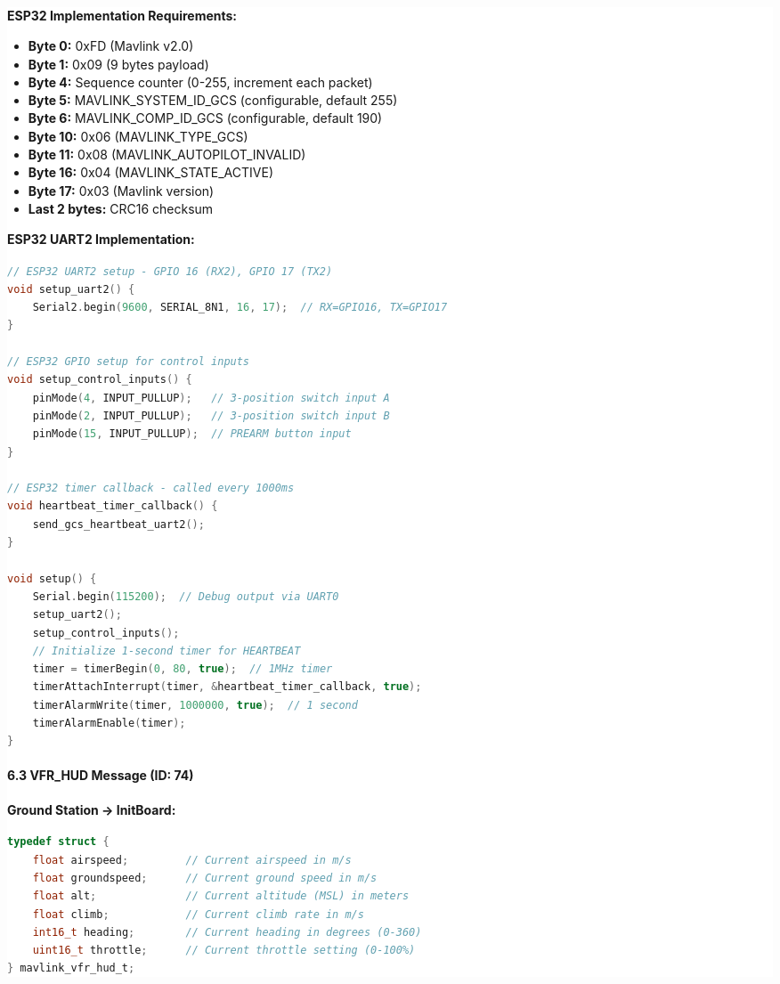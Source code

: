 **ESP32 Implementation Requirements:**
- **Byte 0:** 0xFD (Mavlink v2.0)
- **Byte 1:** 0x09 (9 bytes payload)
- **Byte 4:** Sequence counter (0-255, increment each packet)
- **Byte 5:** MAVLINK_SYSTEM_ID_GCS (configurable, default 255)
- **Byte 6:** MAVLINK_COMP_ID_GCS (configurable, default 190)
- **Byte 10:** 0x06 (MAVLINK_TYPE_GCS)
- **Byte 11:** 0x08 (MAVLINK_AUTOPILOT_INVALID)
- **Byte 16:** 0x04 (MAVLINK_STATE_ACTIVE)
- **Byte 17:** 0x03 (Mavlink version)
- **Last 2 bytes:** CRC16 checksum

**ESP32 UART2 Implementation:**
```cpp
// ESP32 UART2 setup - GPIO 16 (RX2), GPIO 17 (TX2)
void setup_uart2() {
    Serial2.begin(9600, SERIAL_8N1, 16, 17);  // RX=GPIO16, TX=GPIO17
}

// ESP32 GPIO setup for control inputs
void setup_control_inputs() {
    pinMode(4, INPUT_PULLUP);   // 3-position switch input A
    pinMode(2, INPUT_PULLUP);   // 3-position switch input B
    pinMode(15, INPUT_PULLUP);  // PREARM button input
}

// ESP32 timer callback - called every 1000ms
void heartbeat_timer_callback() {
    send_gcs_heartbeat_uart2();
}

void setup() {
    Serial.begin(115200);  // Debug output via UART0
    setup_uart2();
    setup_control_inputs();
    // Initialize 1-second timer for HEARTBEAT
    timer = timerBegin(0, 80, true);  // 1MHz timer
    timerAttachInterrupt(timer, &heartbeat_timer_callback, true);
    timerAlarmWrite(timer, 1000000, true);  // 1 second
    timerAlarmEnable(timer);
}
```

#### 6.3 VFR_HUD Message (ID: 74)
**Ground Station → InitBoard:**
```c
typedef struct {
    float airspeed;         // Current airspeed in m/s
    float groundspeed;      // Current ground speed in m/s  
    float alt;              // Current altitude (MSL) in meters
    float climb;            // Current climb rate in m/s
    int16_t heading;        // Current heading in degrees (0-360)
    uint16_t throttle;      // Current throttle setting (0-100%)
} mavlink_vfr_hud_t;
```
